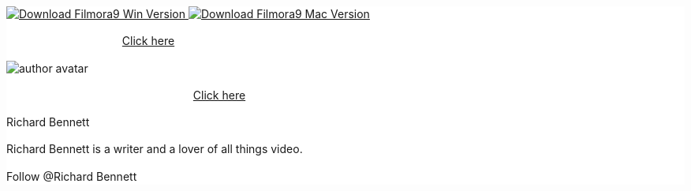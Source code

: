 [![Download Filmora9 Win Version](https://images.wondershare.com/filmora/guide/download-btn-win.jpg) ](https://tools.techidaily.com/wondershare/filmora/download/) [![Download Filmora9 Mac Version](https://images.wondershare.com/filmora/guide/download-btn-mac.jpg) ](https://tools.techidaily.com/wondershare/filmora/download/)


<span id="1982459">
					<video width="576" height="240" style="cursor:pointer"
           poster="//a.impactradius-go.com/display-clicktoplayimage/1982459.png"
           onclick="if(!this.playClicked){this.play();this.setAttribute('controls',true);this.playClicked=true;}">
	   <source src="//a.impactradius-go.com/display-ad/22993-1982459">
	   <img src="//a.impactradius-go.com/display-clicktoplayimage/1982459.png" style="border: none; height: 100%; width: 100%; object-fit: contain">
	</video>
	<div style="width:360px;text-align:center"><a href="javascript:window.open(decodeURIComponent('https%3A%2F%2Fhomestyler.sjv.io%2Fc%2F5597632%2F1982459%2F22993'), '_blank');void(0);">Click here</a></div>
</span>
<img height="0" width="0" src="https://imp.pxf.io/i/5597632/1982459/22993" style="position:absolute;visibility:hidden;" border="0" />

![author avatar](https://images.wondershare.com/filmora/article-images/richard-bennett.jpg)


<span id="1834903">
					<video width="864" height="1536" style="cursor:pointer"
           poster="//a.impactradius-go.com/display-clicktoplayimage/1834903.png"
           onclick="if(!this.playClicked){this.play();this.setAttribute('controls',true);this.playClicked=true;}">
	   <source src="//a.impactradius-go.com/display-ad/16836-1834903">
	   <img src="//a.impactradius-go.com/display-clicktoplayimage/1834903.png" style="border: none; height: 100%; width: 100%; object-fit: contain">
	</video>
	<div style="width:540px;text-align:center"><a href="javascript:window.open(decodeURIComponent('https%3A%2F%2F25home.pxf.io%2Fc%2F5597632%2F1834903%2F16836'), '_blank');void(0);">Click here</a></div>
</span>
<img height="0" width="0" src="https://imp.pxf.io/i/5597632/1834903/16836" style="position:absolute;visibility:hidden;" border="0" />

Richard Bennett

Richard Bennett is a writer and a lover of all things video.

Follow @Richard Bennett


<ins class="adsbygoogle"
     style="display:block"
     data-ad-format="autorelaxed"
     data-ad-client="ca-pub-7571918770474297"
     data-ad-slot="1223367746"></ins>



<ins class="adsbygoogle"
     style="display:block"
     data-ad-client="ca-pub-7571918770474297"
     data-ad-slot="8358498916"
     data-ad-format="auto"
     data-full-width-responsive="true"></ins>
